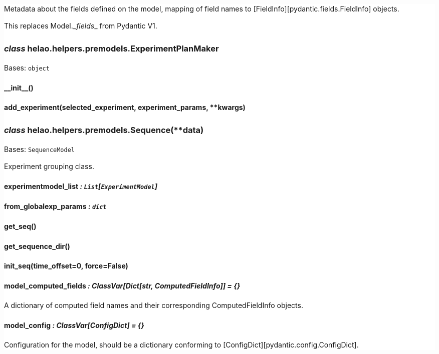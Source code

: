 Metadata about the fields defined on the model,
mapping of field names to [FieldInfo][pydantic.fields.FieldInfo] objects.

This replaces Model._\_fields_\_ from Pydantic V1.

### *class* helao.helpers.premodels.ExperimentPlanMaker

Bases: `object`

#### \_\_init_\_()

#### add_experiment(selected_experiment, experiment_params, \*\*kwargs)

### *class* helao.helpers.premodels.Sequence(\*\*data)

Bases: `SequenceModel`

Experiment grouping class.

#### experimentmodel_list *: `List`[`ExperimentModel`]*

#### from_globalexp_params *: `dict`*

#### get_seq()

#### get_sequence_dir()

#### init_seq(time_offset=0, force=False)

#### model_computed_fields *: ClassVar[Dict[str, ComputedFieldInfo]]* *= {}*

A dictionary of computed field names and their corresponding ComputedFieldInfo objects.

#### model_config *: ClassVar[ConfigDict]* *= {}*

Configuration for the model, should be a dictionary conforming to [ConfigDict][pydantic.config.ConfigDict].
